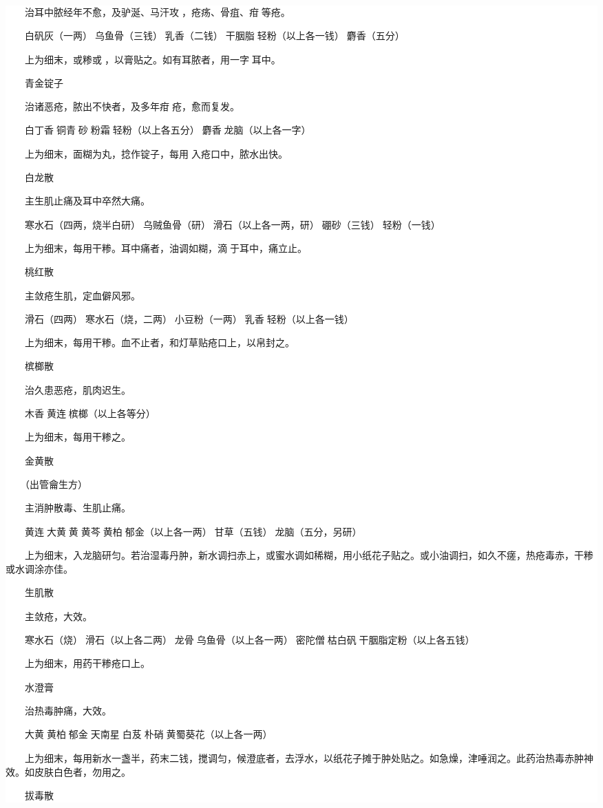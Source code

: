 　　治耳中脓经年不愈，及驴涎、马汗攻 ，疮疡、骨疽、疳 等疮。

　　白矾灰（一两） 乌鱼骨（三钱） 乳香（二钱） 干胭脂 轻粉（以上各一钱） 麝香（五分）

　　上为细末，或糁或 ，以膏贴之。如有耳脓者，用一字 耳中。

　　青金锭子

　　治诸恶疮，脓出不快者，及多年疳 疮，愈而复发。

　　白丁香 铜青 砂 粉霜 轻粉（以上各五分） 麝香 龙脑（以上各一字）

　　上为细末，面糊为丸，捻作锭子，每用 入疮口中，脓水出快。

　　白龙散

　　主生肌止痛及耳中卒然大痛。

　　寒水石（四两，烧半白研） 乌贼鱼骨（研） 滑石（以上各一两，研） 硼砂（三钱） 轻粉（一钱）

　　上为细末，每用干糁。耳中痛者，油调如糊，滴 于耳中，痛立止。

　　桃红散

　　主敛疮生肌，定血僻风邪。

　　滑石（四两） 寒水石（烧，二两） 小豆粉（一两） 乳香 轻粉（以上各一钱）

　　上为细末，每用干糁。血不止者，和灯草贴疮口上，以帛封之。

　　槟榔散

　　治久患恶疮，肌肉迟生。

　　木香 黄连 槟榔（以上各等分）

　　上为细末，每用干糁之。

　　金黄散

　　（出管龠生方）

　　主消肿散毒、生肌止痛。

　　黄连 大黄 黄 黄芩 黄柏 郁金（以上各一两） 甘草（五钱） 龙脑（五分，另研）

　　上为细末，入龙脑研匀。若治湿毒丹肿，新水调扫赤上，或蜜水调如稀糊，用小纸花子贴之。或小油调扫，如久不瘥，热疮毒赤，干糁或水调涂亦佳。

　　生肌散

　　主敛疮，大效。

　　寒水石（烧） 滑石（以上各二两） 龙骨 乌鱼骨（以上各一两） 密陀僧 枯白矾 干胭脂定粉（以上各五钱）

　　上为细末，用药干糁疮口上。

　　水澄膏

　　治热毒肿痛，大效。

　　大黄 黄柏 郁金 天南星 白芨 朴硝 黄蜀葵花（以上各一两）

　　上为细末，每用新水一盏半，药末二钱，搅调匀，候澄底者，去浮水，以纸花子摊于肿处贴之。如急燥，津唾润之。此药治热毒赤肿神效。如皮肤白色者，勿用之。

　　拔毒散
